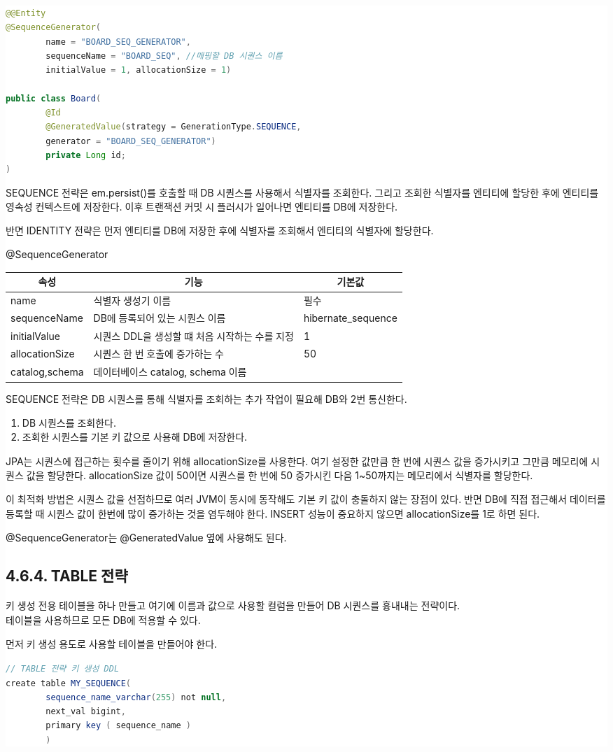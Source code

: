 ```java
@@Entity
@SequenceGenerator(
        name = "BOARD_SEQ_GENERATOR",
        sequenceName = "BOARD_SEQ", //매핑할 DB 시퀀스 이름
        initialValue = 1, allocationSize = 1)

public class Board(
        @Id
        @GeneratedValue(strategy = GenerationType.SEQUENCE,
        generator = "BOARD_SEQ_GENERATOR")
        private Long id;
)
```

SEQUENCE 전략은 em.persist()를 호출할 때 DB 시퀀스를 사용해서 식별자를 조회한다. 그리고 조회한 식별자를 엔티티에 할당한 후에
엔티티를 영속성 컨텍스트에 저장한다. 이후 트랜잭션 커밋 시 플러시가 일어나면 엔티티를 DB에 저장한다.  

반면 IDENTITY 전략은 먼저 엔티티를 DB에 저장한 후에 식별자를 조회해서 엔티티의 식별자에 할당한다.  

@SequenceGenerator

| 속성             | 기능                           | 기본값                |
|----------------|------------------------------|--------------------|
| name           | 식별자 생성기 이름                   | 필수                 |
| sequenceName   | DB에 등록되어 있는 시퀀스 이름           | hibernate_sequence |
| initialValue   | 시퀀스 DDL을 생성할 떄 처음 시작하는 수를 지정 | 1                  |
| allocationSize | 시퀀스 한 번 호출에 증가하는 수           | 50                 |
| catalog,schema | 데이터베이스 catalog, schema 이름    |                    |

SEQUENCE 전략은 DB 시퀀스를 통해 식별자를 조회하는 추가 작업이 필요해 DB와 2번 통신한다.

1. DB 시퀀스를 조회한다.
2. 조회한 시퀀스를 기본 키 값으로 사용해 DB에 저장한다.

JPA는 시퀀스에 접근하는 횟수를 줄이기 위해 allocationSize를 사용한다. 여기 설정한 값만큼 한 번에 시퀀스 값을 증가시키고 그만큼 메모리에
시퀀스 값을 할당한다. allocationSize 값이 50이면 시퀀스를 한 번에 50 증가시킨 다음 1~50까지는 메모리에서 식별자를 할당한다.  

이 최적화 방법은 시퀀스 값을 선점하므로 여러 JVM이 동시에 동작해도 기본 키 값이 충돌하지 않는 장점이 있다. 반면 DB에 직접 접근해서 
데이터를 등록할 때 시퀀스 값이 한번에 많이 증가하는 것을 염두해야 한다. INSERT 성능이 중요하지 않으면 allocationSize를 1로 하면 된다.

@SequenceGenerator는 @GeneratedValue 옆에 사용해도 된다.

## 4.6.4. TABLE 전략

키 생성 전용 테이블을 하나 만들고 여기에 이름과 값으로 사용할 컬럼을 만들어 DB 시퀀스를 흉내내는 전략이다.  
테이블을 사용하므로 모든 DB에 적용할 수 있다.  

먼저 키 생성 용도로 사용할 테이블을 만들어야 한다.
```java
// TABLE 전략 키 생성 DDL
create table MY_SEQUENCE(
        sequence_name_varchar(255) not null,
        next_val bigint,
        primary key ( sequence_name )
        )
```
